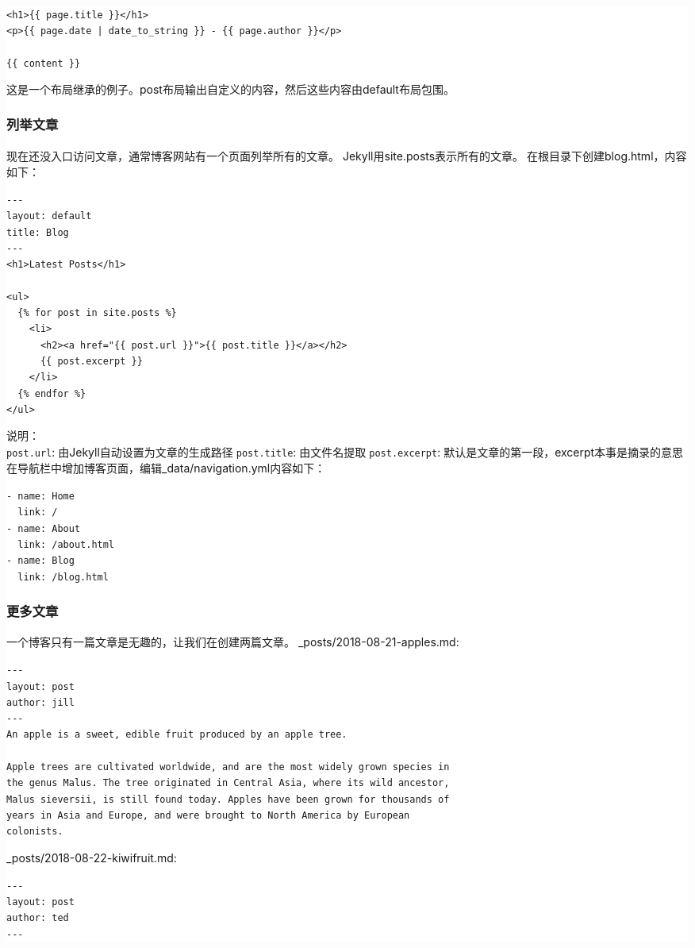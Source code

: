 ```
<h1>{{ page.title }}</h1>
<p>{{ page.date | date_to_string }} - {{ page.author }}</p>

{{ content }}
```

这是一个布局继承的例子。post布局输出自定义的内容，然后这些内容由default布局包围。

### 列举文章
现在还没入口访问文章，通常博客网站有一个页面列举所有的文章。
Jekyll用site.posts表示所有的文章。
在根目录下创建blog.html，内容如下：
```
---
layout: default
title: Blog
---
<h1>Latest Posts</h1>

<ul>
  {% for post in site.posts %}
    <li>
      <h2><a href="{{ post.url }}">{{ post.title }}</a></h2>
      {{ post.excerpt }}
    </li>
  {% endfor %}
</ul>
```
说明：<br/>
`post.url`: 由Jekyll自动设置为文章的生成路径
`post.title`: 由文件名提取
`post.excerpt`: 默认是文章的第一段，excerpt本事是摘录的意思
在导航栏中增加博客页面，编辑_data/navigation.yml内容如下：
```
- name: Home
  link: /
- name: About
  link: /about.html
- name: Blog
  link: /blog.html
```

### 更多文章
一个博客只有一篇文章是无趣的，让我们在创建两篇文章。
_posts/2018-08-21-apples.md:
```
---
layout: post
author: jill
---
An apple is a sweet, edible fruit produced by an apple tree.

Apple trees are cultivated worldwide, and are the most widely grown species in
the genus Malus. The tree originated in Central Asia, where its wild ancestor,
Malus sieversii, is still found today. Apples have been grown for thousands of
years in Asia and Europe, and were brought to North America by European
colonists.
```

_posts/2018-08-22-kiwifruit.md:
```
---
layout: post
author: ted
---
```